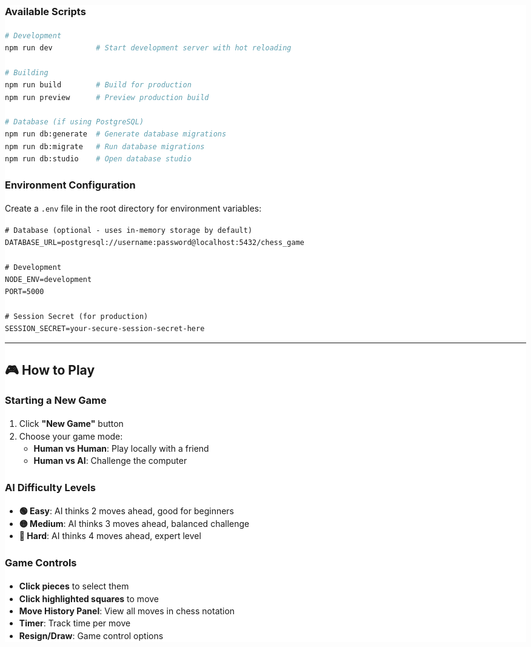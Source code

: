 ### Available Scripts

```bash
# Development
npm run dev          # Start development server with hot reloading

# Building
npm run build        # Build for production
npm run preview      # Preview production build

# Database (if using PostgreSQL)
npm run db:generate  # Generate database migrations
npm run db:migrate   # Run database migrations
npm run db:studio    # Open database studio
```

### Environment Configuration

Create a `.env` file in the root directory for environment variables:

```env
# Database (optional - uses in-memory storage by default)
DATABASE_URL=postgresql://username:password@localhost:5432/chess_game

# Development
NODE_ENV=development
PORT=5000

# Session Secret (for production)
SESSION_SECRET=your-secure-session-secret-here
```

---

## 🎮 How to Play

### Starting a New Game

1. Click **"New Game"** button
2. Choose your game mode:
   - **Human vs Human**: Play locally with a friend
   - **Human vs AI**: Challenge the computer

### AI Difficulty Levels

- **🟢 Easy**: AI thinks 2 moves ahead, good for beginners
- **🟡 Medium**: AI thinks 3 moves ahead, balanced challenge
- **🔴 Hard**: AI thinks 4 moves ahead, expert level

### Game Controls

- **Click pieces** to select them
- **Click highlighted squares** to move
- **Move History Panel**: View all moves in chess notation
- **Timer**: Track time per move
- **Resign/Draw**: Game control options
